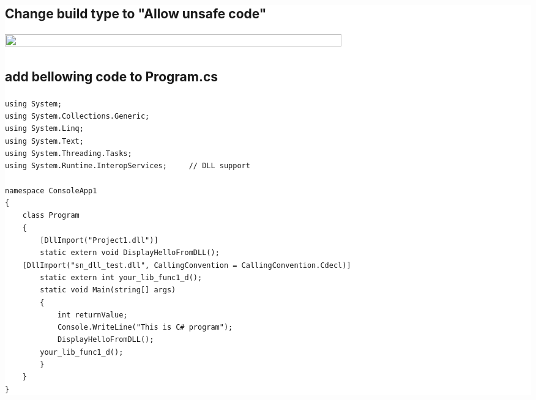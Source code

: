 ## Change build type to "Allow unsafe code"
<img src="{{site.baseurl}}/assets/img/wrapper-static-lib-5.png" width="80%" height="80%">

## add bellowing code to Program.cs

```
using System;
using System.Collections.Generic;
using System.Linq;
using System.Text;
using System.Threading.Tasks;
using System.Runtime.InteropServices;     // DLL support

namespace ConsoleApp1
{
    class Program
    {
        [DllImport("Project1.dll")]
        static extern void DisplayHelloFromDLL();
	[DllImport("sn_dll_test.dll", CallingConvention = CallingConvention.Cdecl)]
        static extern int your_lib_func1_d();
        static void Main(string[] args)
        {
            int returnValue;
            Console.WriteLine("This is C# program");
            DisplayHelloFromDLL();
	    your_lib_func1_d();
        }
    }
}

```


